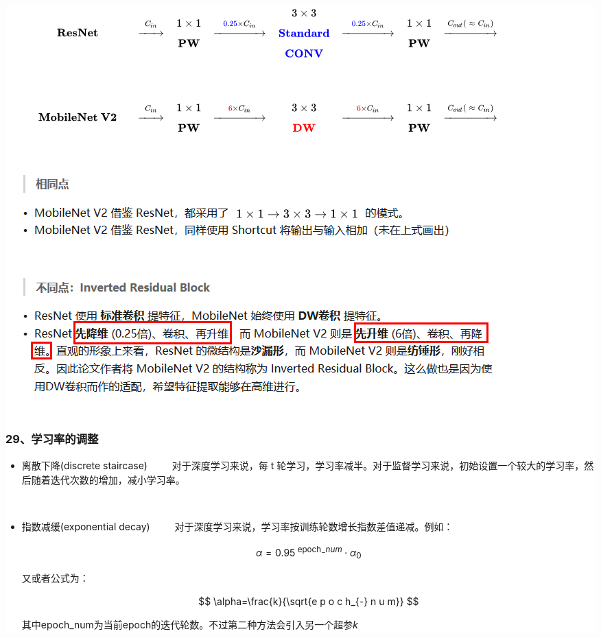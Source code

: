 ![](./img/2019-07-24-20-42-42.png)


### 29、学习率的调整

- 离散下降(discrete staircase)
  
对于深度学习来说，每 t 轮学习，学习率减半。对于监督学习来说，初始设置一个较大的学习率，然后随着迭代次数的增加，减小学习率。
<br>

- 指数减缓(exponential decay)
  
对于深度学习来说，学习率按训练轮数增长指数差值递减。例如：

    $$
    \alpha=0.95^{\text { epoch}_{-} n u m} \cdot \alpha_{0}
    $$

    又或者公式为：

    $$
    \alpha=\frac{k}{\sqrt{e p o c h_{-} n u m}}
    $$

    其中epoch_num为当前epoch的迭代轮数。不过第二种方法会引入另一个超参$k$ 
